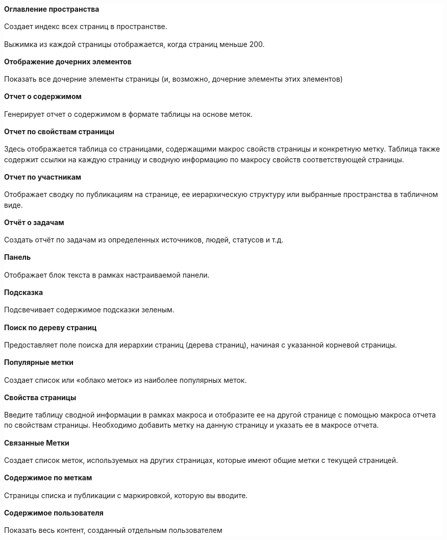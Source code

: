    **Оглавление пространства**

   Создает индекс всех страниц в пространстве.

   Выжимка из каждой страницы отображается, когда страниц меньше 200.

   **Отображение дочерних элементов**

   Показать все дочерние элементы страницы (и, возможно, дочерние элементы этих элементов)

   **Отчет о содержимом**

   Генерирует отчет о содержимом в формате таблицы на основе меток.

   **Отчет по свойствам страницы**

   Здесь отображается таблица со страницами, содержащими макрос свойств страницы и конкретную метку. Таблица также содержит ссылки на каждую страницу и сводную информацию по макросу свойств соответствующей страницы.

   **Отчет по участникам**

   Отображает сводку по публикациям на странице, ее иерархическую структуру или выбранные пространства в табличном виде.

   **Отчёт о задачам**

   Создать отчёт по задачам из определенных источников, людей, статусов и т.д.

   **Панель**

   Отображает блок текста в рамках настраиваемой панели.

   **Подсказка**

   Подсвечивает содержимое подсказки зеленым.

   **Поиск по дереву страниц**

   Предоставляет поле поиска для иерархии страниц (дерева страниц), начиная с указанной корневой страницы.

   **Популярные метки**

   Создает список или «облако меток» из наиболее популярных меток.

   **Свойства страницы**

   Введите таблицу сводной информации в рамках макроса и отобразите ее на другой странице с помощью макроса отчета по свойствам страницы. Необходимо добавить метку на данную страницу и указать ее в макросе отчета.

   **Связанные Метки**

   Создает список меток, используемых на других страницах, которые имеют общие метки с текущей страницей.

   **Содержимое по меткам**

   Страницы списка и публикации с маркировкой, которую вы вводите.

   **Содержимое пользователя**

   Показать весь контент, созданный отдельным пользователем

